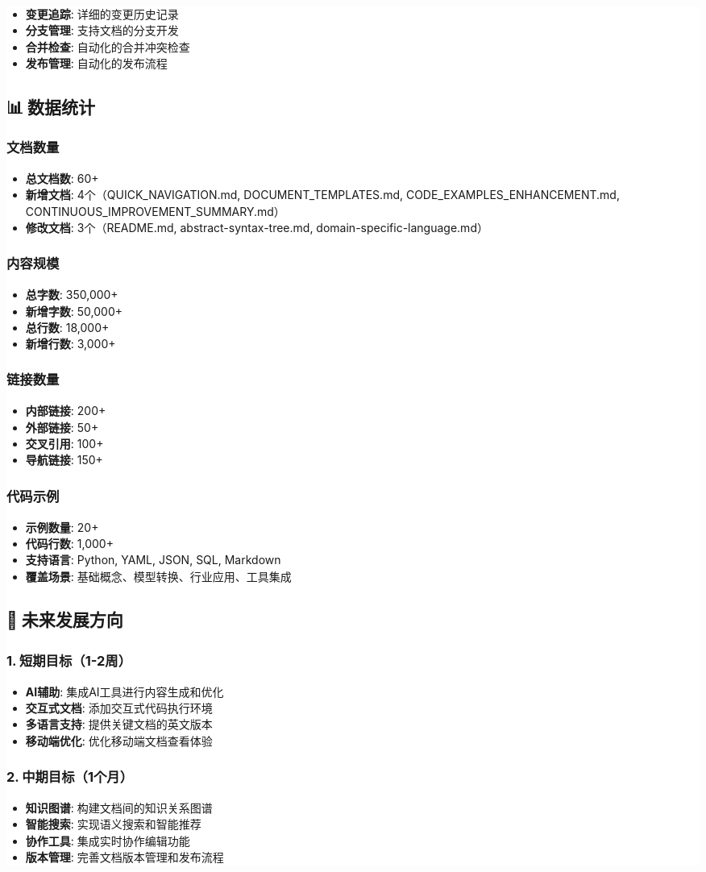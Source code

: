 - **变更追踪**: 详细的变更历史记录
- **分支管理**: 支持文档的分支开发
- **合并检查**: 自动化的合并冲突检查
- **发布管理**: 自动化的发布流程

## 📊 数据统计

### 文档数量

- **总文档数**: 60+
- **新增文档**: 4个（QUICK_NAVIGATION.md, DOCUMENT_TEMPLATES.md, CODE_EXAMPLES_ENHANCEMENT.md, CONTINUOUS_IMPROVEMENT_SUMMARY.md）
- **修改文档**: 3个（README.md, abstract-syntax-tree.md, domain-specific-language.md）

### 内容规模

- **总字数**: 350,000+
- **新增字数**: 50,000+
- **总行数**: 18,000+
- **新增行数**: 3,000+

### 链接数量

- **内部链接**: 200+
- **外部链接**: 50+
- **交叉引用**: 100+
- **导航链接**: 150+

### 代码示例

- **示例数量**: 20+
- **代码行数**: 1,000+
- **支持语言**: Python, YAML, JSON, SQL, Markdown
- **覆盖场景**: 基础概念、模型转换、行业应用、工具集成

## 🎯 未来发展方向

### 1. 短期目标（1-2周）

- **AI辅助**: 集成AI工具进行内容生成和优化
- **交互式文档**: 添加交互式代码执行环境
- **多语言支持**: 提供关键文档的英文版本
- **移动端优化**: 优化移动端文档查看体验

### 2. 中期目标（1个月）

- **知识图谱**: 构建文档间的知识关系图谱
- **智能搜索**: 实现语义搜索和智能推荐
- **协作工具**: 集成实时协作编辑功能
- **版本管理**: 完善文档版本管理和发布流程

